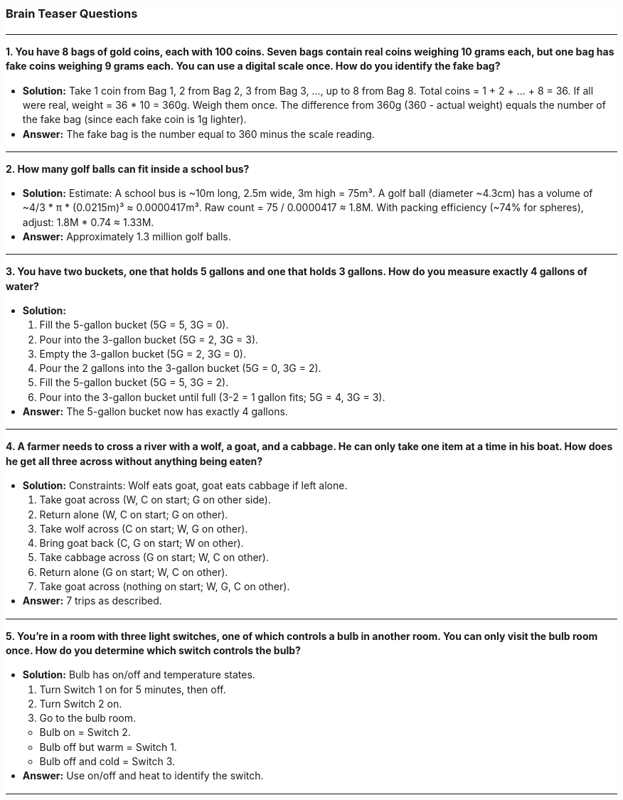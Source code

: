 ### Brain Teaser Questions
---

**1. You have 8 bags of gold coins, each with 100 coins. Seven bags contain real coins weighing 10 grams each, but one bag has fake coins weighing 9 grams each. You can use a digital scale once. How do you identify the fake bag?**  
- **Solution:** Take 1 coin from Bag 1, 2 from Bag 2, 3 from Bag 3, ..., up to 8 from Bag 8. Total coins = 1 + 2 + ... + 8 = 36. If all were real, weight = 36 * 10 = 360g. Weigh them once. The difference from 360g (360 - actual weight) equals the number of the fake bag (since each fake coin is 1g lighter).  
- **Answer:** The fake bag is the number equal to 360 minus the scale reading.

---

**2. How many golf balls can fit inside a school bus?**  
- **Solution:** Estimate: A school bus is ~10m long, 2.5m wide, 3m high = 75m³. A golf ball (diameter ~4.3cm) has a volume of ~4/3 * π * (0.0215m)³ ≈ 0.0000417m³. Raw count = 75 / 0.0000417 ≈ 1.8M. With packing efficiency (~74% for spheres), adjust: 1.8M * 0.74 ≈ 1.33M.  
- **Answer:** Approximately 1.3 million golf balls.

---

**3. You have two buckets, one that holds 5 gallons and one that holds 3 gallons. How do you measure exactly 4 gallons of water?**  
- **Solution:**  
  1. Fill the 5-gallon bucket (5G = 5, 3G = 0).  
  2. Pour into the 3-gallon bucket (5G = 2, 3G = 3).  
  3. Empty the 3-gallon bucket (5G = 2, 3G = 0).  
  4. Pour the 2 gallons into the 3-gallon bucket (5G = 0, 3G = 2).  
  5. Fill the 5-gallon bucket (5G = 5, 3G = 2).  
  6. Pour into the 3-gallon bucket until full (3-2 = 1 gallon fits; 5G = 4, 3G = 3).  
- **Answer:** The 5-gallon bucket now has exactly 4 gallons.

---

**4. A farmer needs to cross a river with a wolf, a goat, and a cabbage. He can only take one item at a time in his boat. How does he get all three across without anything being eaten?**  
- **Solution:** Constraints: Wolf eats goat, goat eats cabbage if left alone.  
  1. Take goat across (W, C on start; G on other side).  
  2. Return alone (W, C on start; G on other).  
  3. Take wolf across (C on start; W, G on other).  
  4. Bring goat back (C, G on start; W on other).  
  5. Take cabbage across (G on start; W, C on other).  
  6. Return alone (G on start; W, C on other).  
  7. Take goat across (nothing on start; W, G, C on other).  
- **Answer:** 7 trips as described.

---

**5. You’re in a room with three light switches, one of which controls a bulb in another room. You can only visit the bulb room once. How do you determine which switch controls the bulb?**  
- **Solution:** Bulb has on/off and temperature states.  
  1. Turn Switch 1 on for 5 minutes, then off.  
  2. Turn Switch 2 on.  
  3. Go to the bulb room.  
  - Bulb on = Switch 2.  
  - Bulb off but warm = Switch 1.  
  - Bulb off and cold = Switch 3.  
- **Answer:** Use on/off and heat to identify the switch.

---